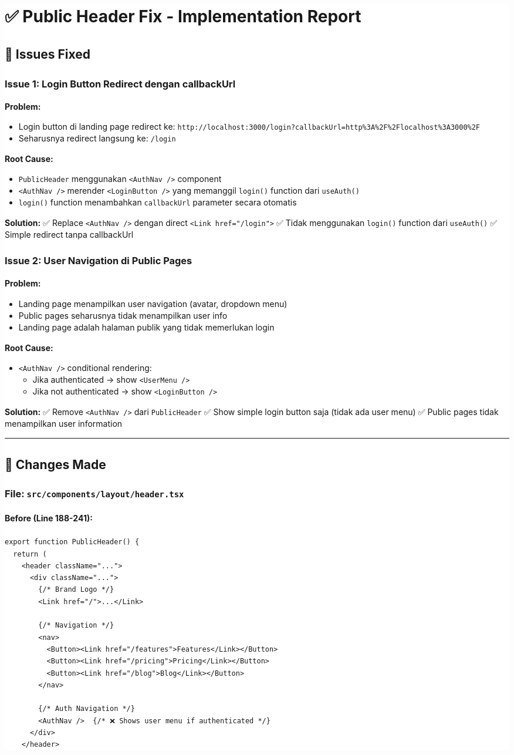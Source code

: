 # ✅ Public Header Fix - Implementation Report

## 🎯 Issues Fixed

### Issue 1: Login Button Redirect dengan callbackUrl
**Problem:**
- Login button di landing page redirect ke: `http://localhost:3000/login?callbackUrl=http%3A%2F%2Flocalhost%3A3000%2F`
- Seharusnya redirect langsung ke: `/login`

**Root Cause:**
- `PublicHeader` menggunakan `<AuthNav />` component
- `<AuthNav />` merender `<LoginButton />` yang memanggil `login()` function dari `useAuth()`
- `login()` function menambahkan `callbackUrl` parameter secara otomatis

**Solution:**
✅ Replace `<AuthNav />` dengan direct `<Link href="/login">`
✅ Tidak menggunakan `login()` function dari `useAuth()`
✅ Simple redirect tanpa callbackUrl

### Issue 2: User Navigation di Public Pages
**Problem:**
- Landing page menampilkan user navigation (avatar, dropdown menu)
- Public pages seharusnya tidak menampilkan user info
- Landing page adalah halaman publik yang tidak memerlukan login

**Root Cause:**
- `<AuthNav />` conditional rendering:
  - Jika authenticated → show `<UserMenu />`
  - Jika not authenticated → show `<LoginButton />`

**Solution:**
✅ Remove `<AuthNav />` dari `PublicHeader`
✅ Show simple login button saja (tidak ada user menu)
✅ Public pages tidak menampilkan user information

---

## 🔧 Changes Made

### File: `src/components/layout/header.tsx`

#### Before (Line 188-241):
```tsx
export function PublicHeader() {
  return (
    <header className="...">
      <div className="...">
        {/* Brand Logo */}
        <Link href="/">...</Link>
        
        {/* Navigation */}
        <nav>
          <Button><Link href="/features">Features</Link></Button>
          <Button><Link href="/pricing">Pricing</Link></Button>
          <Button><Link href="/blog">Blog</Link></Button>
        </nav>
        
        {/* Auth Navigation */}
        <AuthNav />  {/* ❌ Shows user menu if authenticated */}
      </div>
    </header>
```